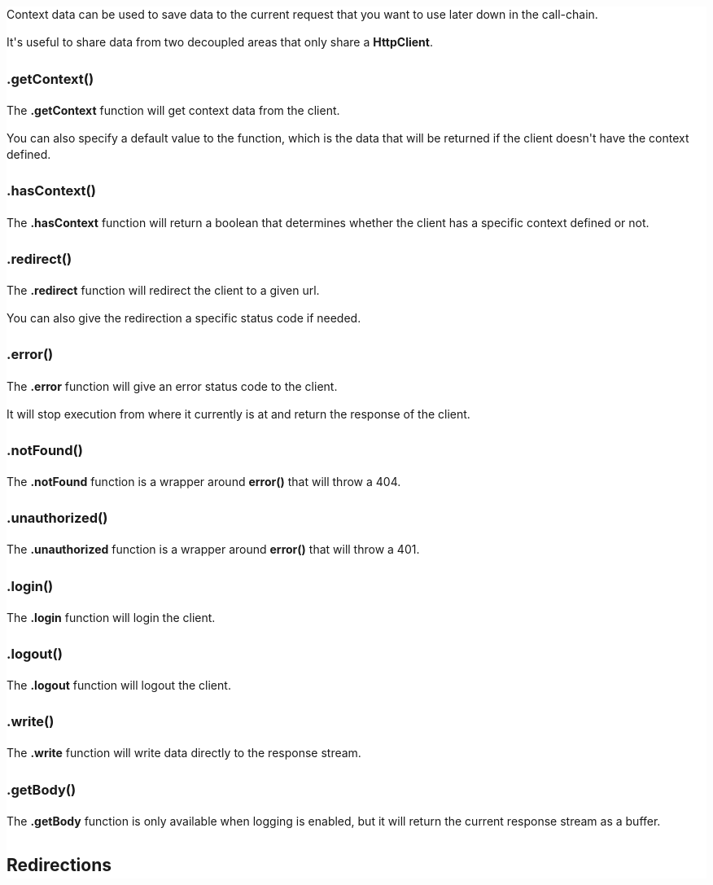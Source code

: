 Context data can be used to save data to the current request that you want to use later down in the call-chain.

It's useful to share data from two decoupled areas that only share a **HttpClient**.

### .getContext()

The **.getContext** function will get context data from the client.

You can also specify a default value to the function, which is the data that will be returned if the client doesn't have the context defined.

### .hasContext()

The **.hasContext** function will return a boolean that determines whether the client has a specific context defined or not.

### .redirect()

The **.redirect** function will redirect the client to a given url.

You can also give the redirection a specific status code if needed.

### .error()

The **.error** function will give an error status code to the client.

It will stop execution from where it currently is at and return the response of the client.

### .notFound()

The **.notFound** function is a wrapper around **error()** that will throw a 404.

### .unauthorized()

The **.unauthorized** function is a wrapper around **error()** that will throw a 401.

### .login()

The **.login** function will login the client.

### .logout()

The **.logout** function will logout the client.

### .write()

The **.write** function will write data directly to the response stream.

### .getBody()

The **.getBody** function is only available when logging is enabled, but it will return the current response stream as a buffer.

## Redirections
